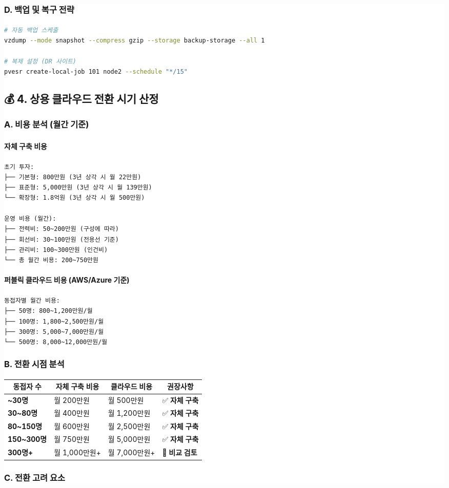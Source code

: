 ### **D. 백업 및 복구 전략**
```bash
# 자동 백업 스케줄
vzdump --mode snapshot --compress gzip --storage backup-storage --all 1

# 복제 설정 (DR 사이트)
pvesr create-local-job 101 node2 --schedule "*/15"
```

## 💰 4. 상용 클라우드 전환 시기 산정

### **A. 비용 분석 (월간 기준)**

#### **자체 구축 비용**
```
초기 투자: 
├── 기본형: 800만원 (3년 상각 시 월 22만원)
├── 표준형: 5,000만원 (3년 상각 시 월 139만원)
└── 확장형: 1.8억원 (3년 상각 시 월 500만원)

운영 비용 (월간):
├── 전력비: 50~200만원 (구성에 따라)
├── 회선비: 30~100만원 (전용선 기준)  
├── 관리비: 100~300만원 (인건비)
└── 총 월간 비용: 200~750만원
```

#### **퍼블릭 클라우드 비용 (AWS/Azure 기준)**
```
동접자별 월간 비용:
├── 50명: 800~1,200만원/월
├── 100명: 1,800~2,500만원/월
├── 300명: 5,000~7,000만원/월
└── 500명: 8,000~12,000만원/월
```

### **B. 전환 시점 분석**

| 동접자 수 | 자체 구축 비용 | 클라우드 비용 | 권장사항 |
|-----------|----------------|---------------|----------|
| **~30명** | 월 200만원 | 월 500만원 | ✅ **자체 구축** |
| **30~80명** | 월 400만원 | 월 1,200만원 | ✅ **자체 구축** |
| **80~150명** | 월 600만원 | 월 2,500만원 | ✅ **자체 구축** |
| **150~300명** | 월 750만원 | 월 5,000만원 | ✅ **자체 구축** |
| **300명+** | 월 1,000만원+ | 월 7,000만원+ | 🤔 **비교 검토** |

### **C. 전환 고려 요소**

